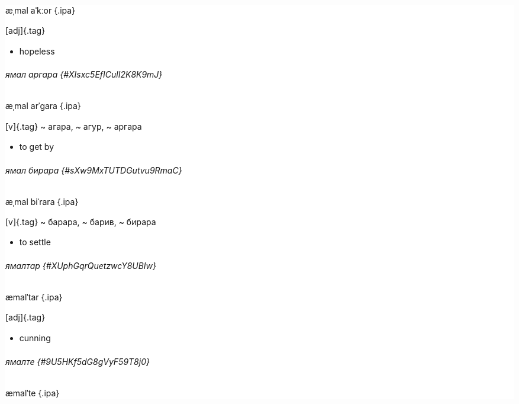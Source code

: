 æˌmal aˈkːor {.ipa}

</div>

[adj]{.tag}

- hopeless

</div>

<div class='word'>

<div class='title'>

###### ямал аргара {#XIsxc5EfICulI2K8K9mJ}

æˌmal arˈgara {.ipa}

</div>

[v]{.tag} ~ агара, ~ агур, ~ аргара

- to get by

</div>

<div class='word'>

<div class='title'>

###### ямал бирара {#sXw9MxTUTDGutvu9RmaC}

æˌmal biˈrara {.ipa}

</div>

[v]{.tag} ~ барара, ~ барив, ~ бирара

- to settle

</div>

<div class='word'>

<div class='title'>

###### ямалтар {#XUphGqrQuetzwcY8UBIw}

æmalˈtar {.ipa}

</div>

[adj]{.tag}

- cunning

</div>

<div class='word'>

<div class='title'>

###### ямалте {#9U5HKf5dG8gVyF59T8j0}

æmalˈte {.ipa}
